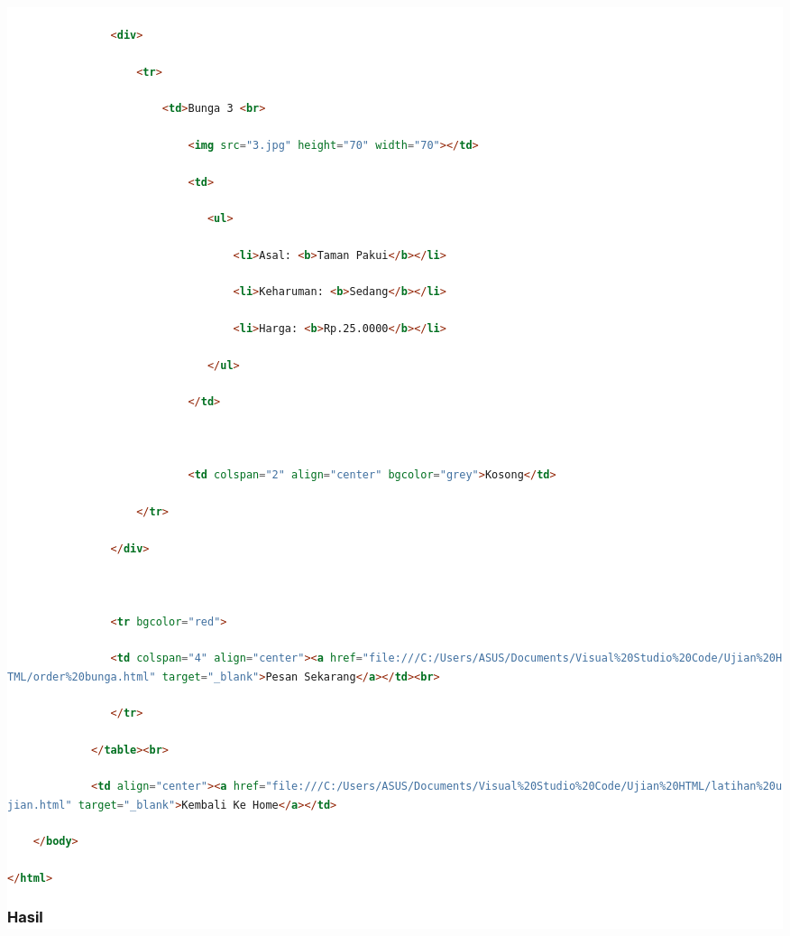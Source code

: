 ```html

                <div>

                    <tr>

                        <td>Bunga 3 <br>

                            <img src="3.jpg" height="70" width="70"></td>

                            <td>

                               <ul>

                                   <li>Asal: <b>Taman Pakui</b></li>

                                   <li>Keharuman: <b>Sedang</b></li>

                                   <li>Harga: <b>Rp.25.0000</b></li>

                               </ul>

                            </td>

  

                            <td colspan="2" align="center" bgcolor="grey">Kosong</td>

                    </tr>

                </div>

  

                <tr bgcolor="red">

                <td colspan="4" align="center"><a href="file:///C:/Users/ASUS/Documents/Visual%20Studio%20Code/Ujian%20HTML/order%20bunga.html" target="_blank">Pesan Sekarang</a></td><br>

                </tr>

             </table><br>

             <td align="center"><a href="file:///C:/Users/ASUS/Documents/Visual%20Studio%20Code/Ujian%20HTML/latihan%20ujian.html" target="_blank">Kembali Ke Home</a></td>

    </body>

</html>
```
### Hasil